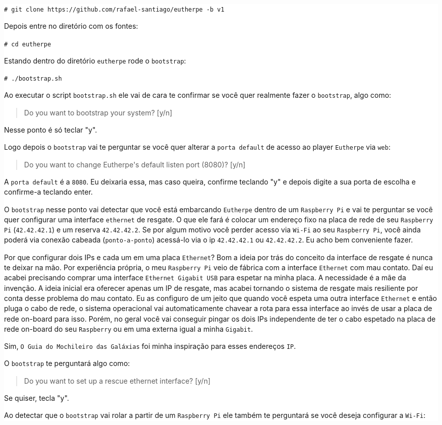 ```console
# git clone https://github.com/rafael-santiago/eutherpe -b v1
```

Depois entre no diretório com os fontes:

```console
# cd eutherpe
```

Estando dentro do diretório `eutherpe` rode o `bootstrap`:

```console
# ./bootstrap.sh
```

Ao executar o script `bootstrap.sh` ele vai de cara te confirmar se você quer realmente
fazer o `bootstrap`, algo como:

>Do you want to bootstrap your system? [y/n]

Nesse ponto é só teclar "y".

Logo depois o `bootstrap` vai te perguntar se você quer alterar a `porta default` de acesso
ao player `Eutherpe` via `web`:

>Do you want to change Eutherpe's default listen port (8080)? [y/n]

A `porta default` é a `8080`. Eu deixaria essa, mas caso queira, confirme teclando "y" e depois
digite a sua porta de escolha e confirme-a teclando enter.

O `bootstrap` nesse ponto vai detectar que você está embarcando `Eutherpe` dentro de um
`Raspberry Pi` e vai te perguntar se você quer configurar uma interface `ethernet` de resgate.
O que ele fará é colocar um endereço fixo na placa de rede de seu `Raspberry Pi` (`42.42.42.1`)
e um reserva `42.42.42.2`. Se por algum motivo você perder acesso via `Wi-Fi` ao seu `Raspberry Pi`,
você ainda poderá via conexão cabeada (`ponto-a-ponto`) acessá-lo via o ip `42.42.42.1` ou
`42.42.42.2`. Eu acho bem conveniente fazer.

Por que configurar dois IPs e cada um em uma placa `Ethernet`? Bom a ideia por trás do conceito da
interface de resgate é nunca te deixar na mão. Por experiência própria, o meu `Raspberry Pi` veio
de fábrica com a interface `Ethernet` com mau contato. Daí eu acabei precisando comprar uma
interface `Ethernet Gigabit USB` para espetar na minha placa. A necessidade é a mãe da invenção.
A ideia inicial era oferecer apenas um IP de resgate, mas acabei tornando o sistema de resgate
mais resiliente por conta desse problema do mau contato. Eu as configuro de um jeito que quando
você espeta uma outra interface `Ethernet` e então pluga o cabo de rede, o sistema operacional vai
automaticamente chavear a rota para essa interface ao invés de usar a placa de rede on-board para
isso. Porém, no geral você vai conseguir pingar os dois IPs independente de ter o cabo espetado na
placa de rede on-board do seu `Raspberry` ou em uma externa igual a minha `Gigabit`.

Sim, `O Guia do Mochileiro das Galáxias` foi minha inspiração para esses endereços `IP`.

O `bootstrap` te perguntará algo como:

>Do you want to set up a rescue ethernet interface? [y/n]

Se quiser, tecla "y".

Ao detectar que o `bootstrap` vai rolar a partir de um `Raspberry Pi` ele também te perguntará
se você deseja configurar a `Wi-Fi`:
